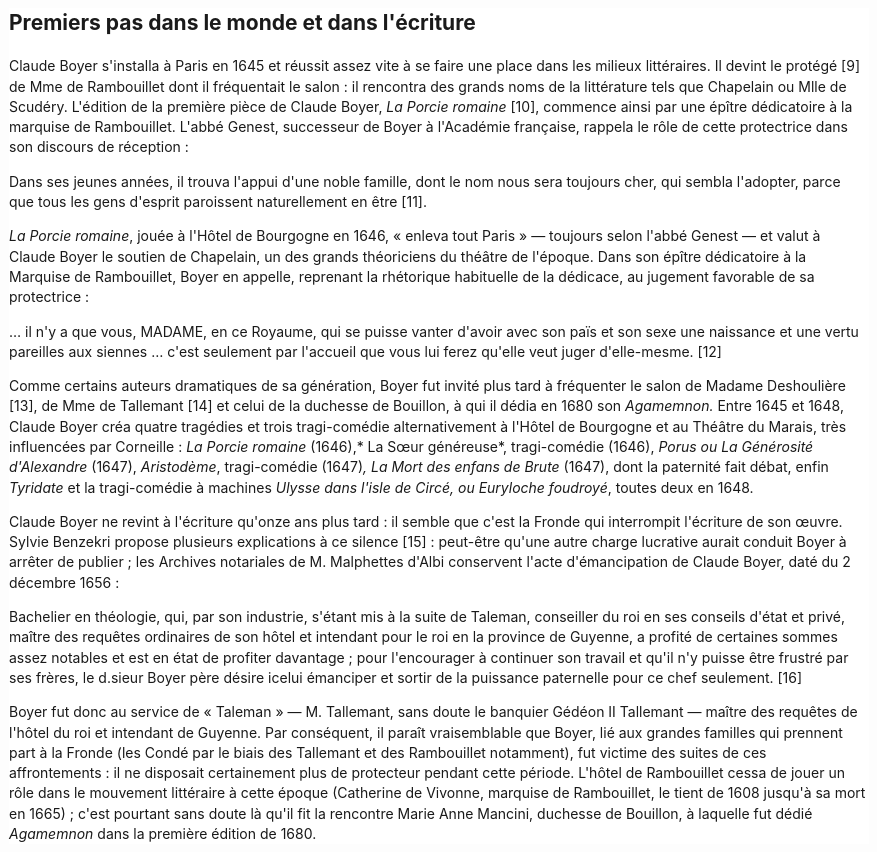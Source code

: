 
## Premiers pas dans le monde et dans l'écriture

Claude Boyer s'installa à Paris en 1645 et réussit assez vite à se faire une place dans les milieux littéraires. Il devint le protégé [9] de Mme de Rambouillet dont il fréquentait le salon : il rencontra des grands noms de la littérature tels que Chapelain ou Mlle de Scudéry. L'édition de la première pièce de Claude Boyer, *La Porcie romaine* [10], commence ainsi par une épître dédicatoire à la marquise de Rambouillet. L'abbé Genest, successeur de Boyer à l'Académie française, rappela le rôle de cette protectrice dans son discours de réception :


Dans ses jeunes années, il trouva l'appui d'une noble famille, dont le nom nous sera toujours cher, qui sembla l'adopter, parce que tous les gens d'esprit paroissent naturellement en être [11].

*La Porcie romaine*, jouée à l'Hôtel de Bourgogne en 1646, « enleva tout Paris » — toujours selon l'abbé Genest — et valut à Claude Boyer le soutien de Chapelain, un des grands théoriciens du théâtre de l'époque. Dans son épître dédicatoire à la Marquise de Rambouillet, Boyer en appelle, reprenant la rhétorique habituelle de la dédicace, au jugement favorable de sa protectrice :


… il n'y a que vous, MADAME, en ce Royaume, qui se puisse vanter d'avoir avec son païs et son sexe une naissance et une vertu pareilles aux siennes … c'est seulement par l'accueil que vous lui ferez qu'elle veut juger d'elle-mesme. [12]

Comme certains auteurs dramatiques de sa génération, Boyer fut invité plus tard à fréquenter le salon de Madame Deshoulière [13], de Mme de Tallemant [14] et celui de la duchesse de Bouillon, à qui il dédia en 1680 son *Agamemnon.* Entre 1645 et 1648, Claude Boyer créa quatre tragédies et trois tragi-comédie alternativement à l'Hôtel de Bourgogne et au Théâtre du Marais, très influencées par Corneille : *La Porcie romaine* (1646),* La Sœur généreuse*, tragi-comédie (1646), *Porus ou La Générosité d'Alexandre* (1647), *Aristodème*, tragi-comédie (1647)*, La Mort des enfans de Brute* (1647), dont la paternité fait débat, enfin *Tyridate* et la tragi-comédie à machines *Ulysse dans l'isle de Circé, ou Euryloche foudroyé*, toutes deux en 1648.

Claude Boyer ne revint à l'écriture qu'onze ans plus tard : il semble que c'est la Fronde qui interrompit l'écriture de son œuvre. Sylvie Benzekri propose plusieurs explications à ce silence [15] : peut-être qu'une autre charge lucrative aurait conduit Boyer à arrêter de publier ; les Archives notariales de M. Malphettes d'Albi conservent l'acte d'émancipation de Claude Boyer, daté du 2 décembre 1656 :


Bachelier en théologie, qui, par son industrie, s'étant mis à la suite de Taleman, conseiller du roi en ses conseils d'état et privé, maître des requêtes ordinaires de son hôtel et intendant pour le roi en la province de Guyenne, a profité de certaines sommes assez notables et est en état de profiter davantage ; pour l'encourager à continuer son travail et qu'il n'y puisse être frustré par ses frères, le d.sieur Boyer père désire icelui émanciper et sortir de la puissance paternelle pour ce chef seulement. [16]

Boyer fut donc au service de « Taleman » — M. Tallemant, sans doute le banquier Gédéon II Tallemant — maître des requêtes de l'hôtel du roi et intendant de Guyenne. Par conséquent, il paraît vraisemblable que Boyer, lié aux grandes familles qui prennent part à la Fronde (les Condé par le biais des Tallemant et des Rambouillet notamment), fut victime des suites de ces affrontements : il ne disposait certainement plus de protecteur pendant cette période. L'hôtel de Rambouillet cessa de jouer un rôle dans le mouvement littéraire à cette époque (Catherine de Vivonne, marquise de Rambouillet, le tient de 1608 jusqu'à sa mort en 1665) ; c'est pourtant sans doute là qu'il fit la rencontre Marie Anne Mancini, duchesse de Bouillon, à laquelle fut dédié *Agamemnon* dans la première édition de 1680.
